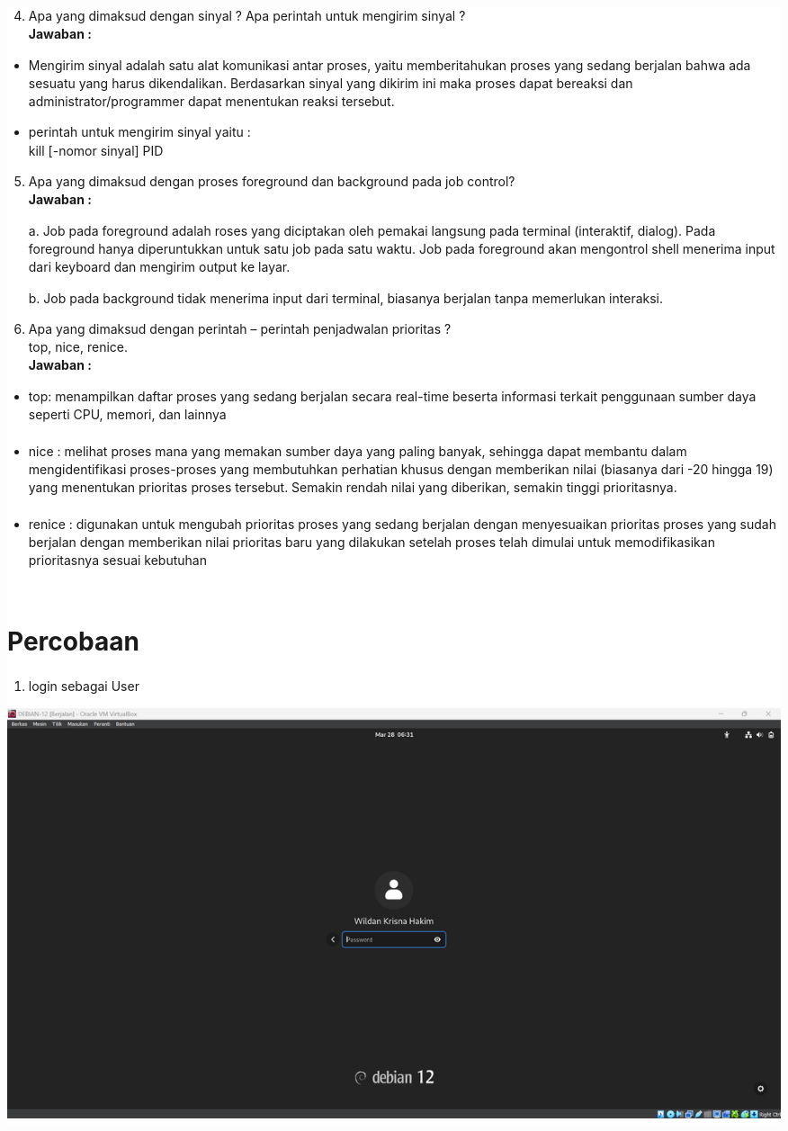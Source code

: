 4. Apa yang dimaksud dengan sinyal ? Apa perintah untuk mengirim sinyal ?<br>
<b>Jawaban :</b> <br>
- Mengirim sinyal adalah satu alat komunikasi antar proses, yaitu memberitahukan proses yang sedang berjalan bahwa ada sesuatu yang harus dikendalikan. Berdasarkan sinyal yang dikirim ini maka proses dapat bereaksi dan administrator/programmer dapat menentukan reaksi tersebut.

- perintah untuk mengirim sinyal yaitu : <br>
kill [-nomor sinyal] PID

5. Apa yang dimaksud dengan proses foreground dan background pada job control?<br>
<b>Jawaban :</b> <br>

    a. Job pada foreground adalah roses yang diciptakan oleh pemakai langsung pada terminal (interaktif, dialog). Pada foreground hanya diperuntukkan untuk satu job pada satu waktu. Job pada foreground akan mengontrol shell menerima input dari keyboard dan mengirim output ke layar.

    b. Job pada background tidak menerima input dari terminal, biasanya berjalan tanpa memerlukan interaksi.

6. Apa yang dimaksud dengan perintah – perintah penjadwalan prioritas ?<br>
top, nice, renice.<br>
<b>Jawaban :</b> 
- top: menampilkan daftar proses yang sedang berjalan secara real-time beserta informasi terkait penggunaan sumber daya seperti CPU, memori, dan lainnya
<br><br>
- nice : melihat proses mana yang memakan sumber daya yang paling banyak, sehingga dapat membantu dalam mengidentifikasi proses-proses yang membutuhkan perhatian khusus dengan memberikan nilai (biasanya dari -20 hingga 19) yang menentukan prioritas proses tersebut. Semakin rendah nilai yang diberikan, semakin tinggi prioritasnya.<br><br>
- renice : digunakan untuk mengubah prioritas proses yang sedang berjalan dengan menyesuaikan prioritas proses yang sudah berjalan dengan memberikan nilai prioritas baru yang dilakukan setelah proses telah dimulai untuk memodifikasikan prioritasnya sesuai kebutuhan
<br><br>

# Percobaan

1. login sebagai User

![App Screenshoot](img/percobaan_Login.png)
